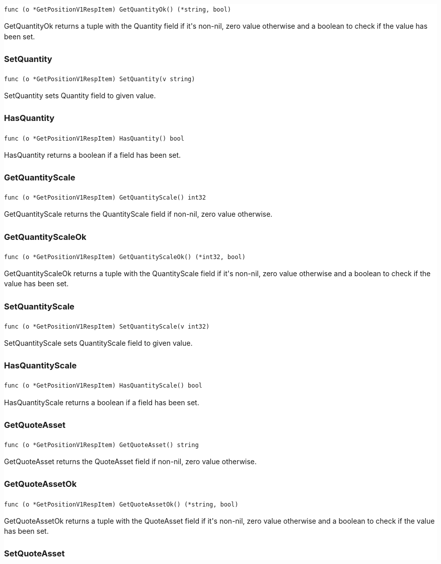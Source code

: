 `func (o *GetPositionV1RespItem) GetQuantityOk() (*string, bool)`

GetQuantityOk returns a tuple with the Quantity field if it's non-nil, zero value otherwise
and a boolean to check if the value has been set.

### SetQuantity

`func (o *GetPositionV1RespItem) SetQuantity(v string)`

SetQuantity sets Quantity field to given value.

### HasQuantity

`func (o *GetPositionV1RespItem) HasQuantity() bool`

HasQuantity returns a boolean if a field has been set.

### GetQuantityScale

`func (o *GetPositionV1RespItem) GetQuantityScale() int32`

GetQuantityScale returns the QuantityScale field if non-nil, zero value otherwise.

### GetQuantityScaleOk

`func (o *GetPositionV1RespItem) GetQuantityScaleOk() (*int32, bool)`

GetQuantityScaleOk returns a tuple with the QuantityScale field if it's non-nil, zero value otherwise
and a boolean to check if the value has been set.

### SetQuantityScale

`func (o *GetPositionV1RespItem) SetQuantityScale(v int32)`

SetQuantityScale sets QuantityScale field to given value.

### HasQuantityScale

`func (o *GetPositionV1RespItem) HasQuantityScale() bool`

HasQuantityScale returns a boolean if a field has been set.

### GetQuoteAsset

`func (o *GetPositionV1RespItem) GetQuoteAsset() string`

GetQuoteAsset returns the QuoteAsset field if non-nil, zero value otherwise.

### GetQuoteAssetOk

`func (o *GetPositionV1RespItem) GetQuoteAssetOk() (*string, bool)`

GetQuoteAssetOk returns a tuple with the QuoteAsset field if it's non-nil, zero value otherwise
and a boolean to check if the value has been set.

### SetQuoteAsset
